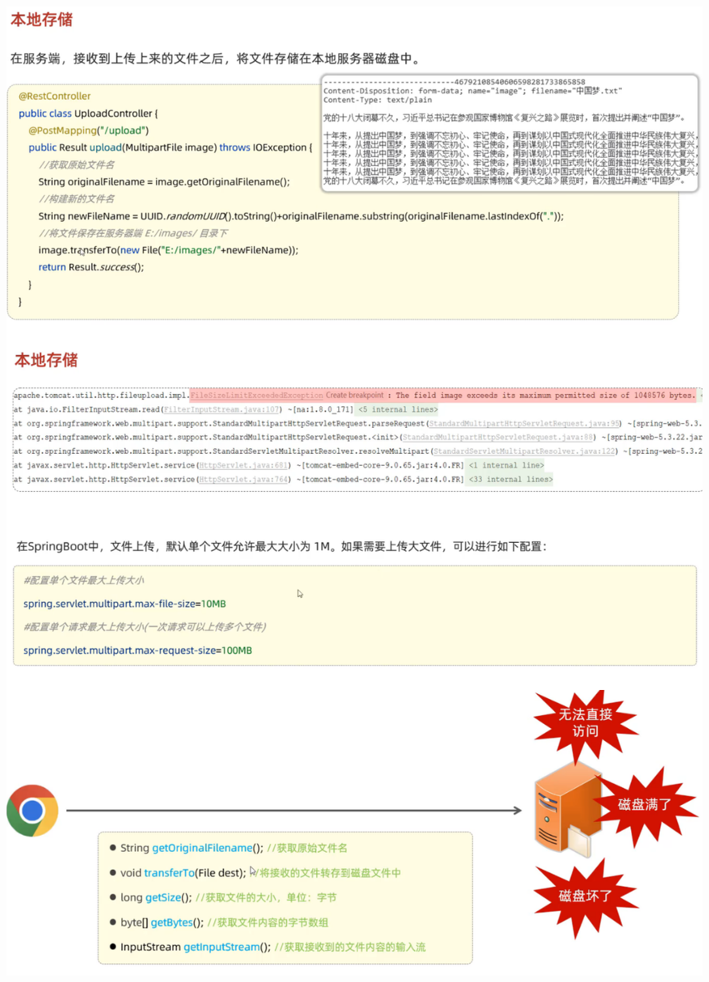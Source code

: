 ![image-20251004115523943](img/image-20251004115523943.png)

![image-20251004115750275](img/image-20251004115750275.png)

![image-20251004120149499](img/image-20251004120149499.png)
